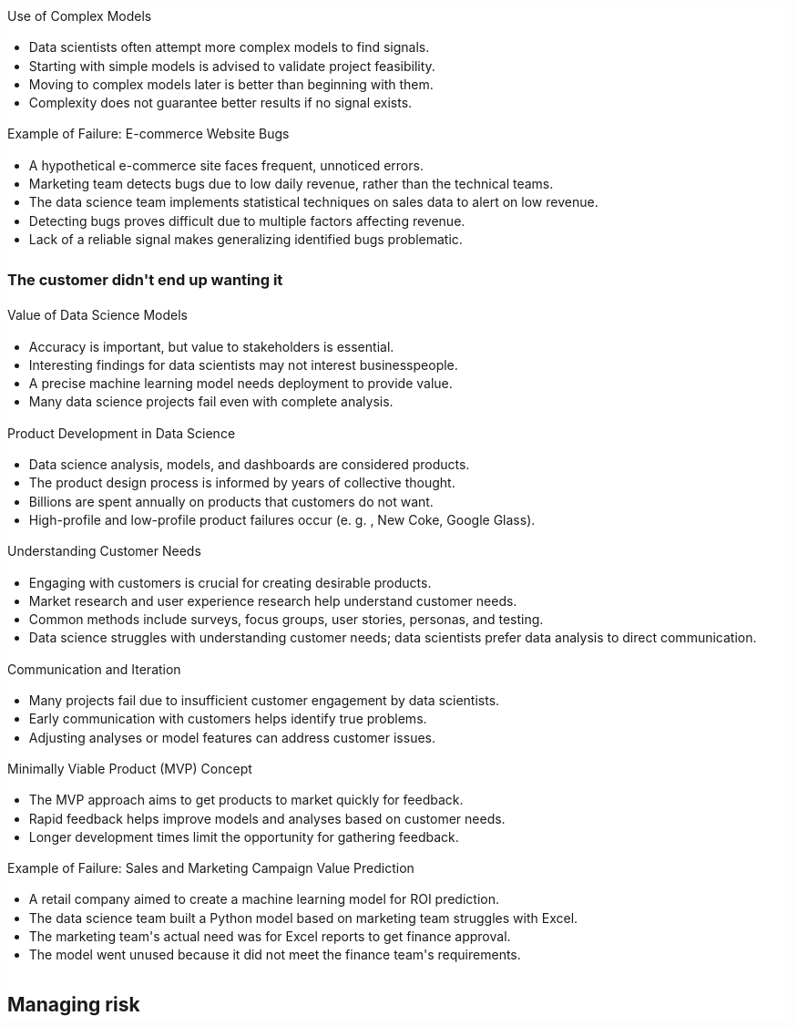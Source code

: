 Use of Complex Models
- Data scientists often attempt more complex models to find signals.
- Starting with simple models is advised to validate project feasibility.
- Moving to complex models later is better than beginning with them.
- Complexity does not guarantee better results if no signal exists.

Example of Failure: E-commerce Website Bugs
- A hypothetical e-commerce site faces frequent, unnoticed errors.
- Marketing team detects bugs due to low daily revenue, rather than the technical teams.
- The data science team implements statistical techniques on sales data to alert on low revenue.
- Detecting bugs proves difficult due to multiple factors affecting revenue.
- Lack of a reliable signal makes generalizing identified bugs problematic.

### The customer didn't end up wanting it

Value of Data Science Models

- Accuracy is important, but value to stakeholders is essential.
- Interesting findings for data scientists may not interest businesspeople.
- A precise machine learning model needs deployment to provide value.
- Many data science projects fail even with complete analysis.

Product Development in Data Science

- Data science analysis, models, and dashboards are considered products.
- The product design process is informed by years of collective thought.
- Billions are spent annually on products that customers do not want.
- High-profile and low-profile product failures occur (e. g. , New Coke, Google Glass).

Understanding Customer Needs

- Engaging with customers is crucial for creating desirable products.
- Market research and user experience research help understand customer needs.
- Common methods include surveys, focus groups, user stories, personas, and testing.
- Data science struggles with understanding customer needs; data scientists prefer data analysis to direct communication.

Communication and Iteration

- Many projects fail due to insufficient customer engagement by data scientists.
- Early communication with customers helps identify true problems.
- Adjusting analyses or model features can address customer issues.

Minimally Viable Product (MVP) Concept

- The MVP approach aims to get products to market quickly for feedback.
- Rapid feedback helps improve models and analyses based on customer needs.
- Longer development times limit the opportunity for gathering feedback.

Example of Failure: Sales and Marketing Campaign Value Prediction

- A retail company aimed to create a machine learning model for ROI prediction.
- The data science team built a Python model based on marketing team struggles with Excel.
- The marketing team's actual need was for Excel reports to get finance approval.
- The model went unused because it did not meet the finance team's requirements.

## Managing risk
